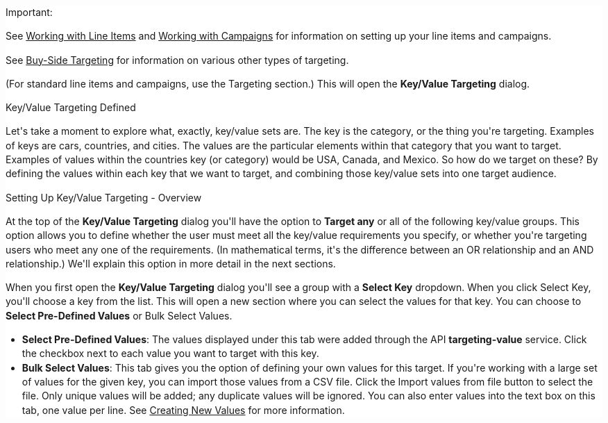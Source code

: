 

Important:

See
<a href="working-with-line-items.html" class="xref">Working with Line
Items</a>  and
<a href="working-with-campaigns.html" class="xref">Working with
Campaigns</a> for information on setting up your line
items and campaigns.

See
<a href="buy-side-targeting.html" class="xref">Buy-Side Targeting</a>
for information on various other types of targeting.



(For standard line items and campaigns, use the
Targeting section.) This
will open the **Key/Value Targeting** dialog.

Key/Value Targeting Defined

Let's take a moment to explore what, exactly, key/value sets are. The
key is the category, or the thing you're targeting. Examples of keys are
cars, countries, and cities. The values are the particular elements
within that category that you want to target. Examples of values within
the countries key (or category) would be USA, Canada, and Mexico. So how
do we target on these? By defining the values within each key that we
want to target, and combining those key/value sets into one target
audience.

Setting Up Key/Value Targeting - Overview

At the top of the **Key/Value Targeting** dialog you'll have the option
to **Target any** or all of the following
key/value groups. This option allows you to define whether the
user must meet all the key/value requirements you specify, or whether
you're targeting users who meet any one of the requirements. (In
mathematical terms, it's the difference between an OR relationship and
an AND relationship.) We'll explain this option in more detail in the
next sections.

When you first open the **Key/Value Targeting** dialog you'll see a
group with a **Select Key** dropdown. When you click
Select Key, you'll choose a key from
the list. This will open a new section where you can select the values
for that key. You can choose to **Select Pre-Defined Values** or
Bulk Select Values.

- **Select Pre-Defined Values**: The values displayed under this tab
  were added through the API **targeting-value** service. Click the
  checkbox next to each value you want to target with this key.
- **Bulk Select Values**: This tab gives you the option of defining your
  own values for this target. If you're working with a large set of
  values for the given key, you can import those values from a CSV file.
  Click the Import values from file
  button to select the file. Only unique values will be added; any
  duplicate values will be ignored. You can also enter values into the
  text box on this tab, one value per line. See
  <a href="key-value-targeting.html#ID-0000119e__ID-00001332"
  class="xref">Creating New Values</a> for more information.
